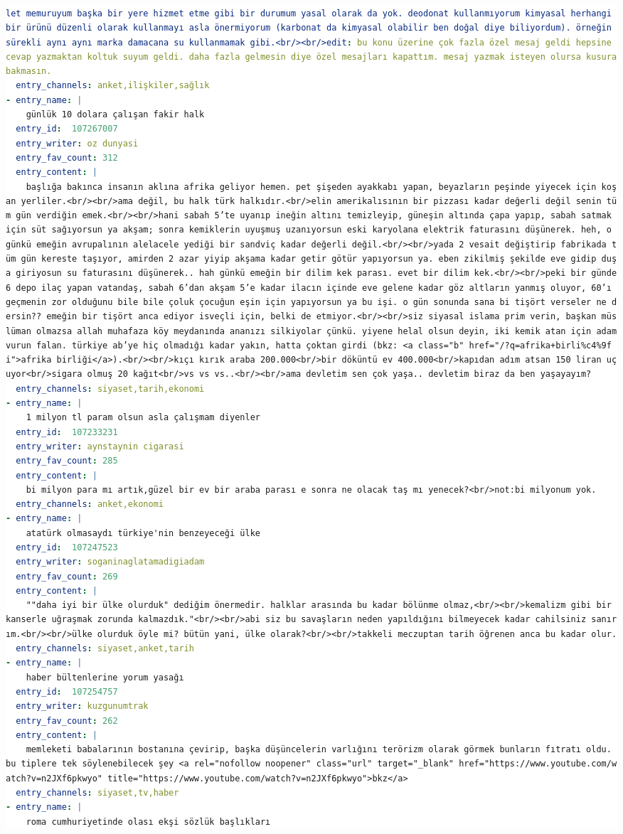```yaml
let memuruyum başka bir yere hizmet etme gibi bir durumum yasal olarak da yok. deodonat kullanmıyorum kimyasal herhangi bir ürünü düzenli olarak kullanmayı asla önermiyorum (karbonat da kimyasal olabilir ben doğal diye biliyordum). örneğin sürekli aynı aynı marka damacana su kullanmamak gibi.<br/><br/>edit: bu konu üzerine çok fazla özel mesaj geldi hepsine cevap yazmaktan koltuk suyum geldi. daha fazla gelmesin diye özel mesajları kapattım. mesaj yazmak isteyen olursa kusura bakmasın.
  entry_channels: anket,ilişkiler,sağlık
- entry_name: |
    günlük 10 dolara çalışan fakir halk
  entry_id:  107267007
  entry_writer: oz dunyasi
  entry_fav_count: 312
  entry_content: |
    başlığa bakınca insanın aklına afrika geliyor hemen. pet şişeden ayakkabı yapan, beyazların peşinde yiyecek için koşan yerliler.<br/><br/>ama değil, bu halk türk halkıdır.<br/>elin amerikalısının bir pizzası kadar değerli değil senin tüm gün verdiğin emek.<br/><br/>hani sabah 5’te uyanıp ineğin altını temizleyip, güneşin altında çapa yapıp, sabah satmak için süt sağıyorsun ya akşam; sonra kemiklerin uyuşmuş uzanıyorsun eski karyolana elektrik faturasını düşünerek. heh, o günkü emeğin avrupalının alelacele yediği bir sandviç kadar değerli değil.<br/><br/>yada 2 vesait değiştirip fabrikada tüm gün kereste taşıyor, amirden 2 azar yiyip akşama kadar getir götür yapıyorsun ya. eben zikilmiş şekilde eve gidip duşa giriyosun su faturasını düşünerek.. hah günkü emeğin bir dilim kek parası. evet bir dilim kek.<br/><br/>peki bir günde 6 depo ilaç yapan vatandaş, sabah 6’dan akşam 5’e kadar ilacın içinde eve gelene kadar göz altların yanmış oluyor, 60’ı geçmenin zor olduğunu bile bile çoluk çocuğun eşin için yapıyorsun ya bu işi. o gün sonunda sana bi tişört verseler ne dersin?? emeğin bir tişört anca ediyor isveçli için, belki de etmiyor.<br/><br/>siz siyasal islama prim verin, başkan müslüman olmazsa allah muhafaza köy meydanında ananızı silkiyolar çünkü. yiyene helal olsun deyin, iki kemik atan için adam vurun falan. türkiye ab’ye hiç olmadığı kadar yakın, hatta çoktan girdi (bkz: <a class="b" href="/?q=afrika+birli%c4%9fi">afrika birliği</a>).<br/><br/>kıçı kırık araba 200.000<br/>bir döküntü ev 400.000<br/>kapıdan adım atsan 150 liran uçuyor<br/>sigara olmuş 20 kağıt<br/>vs vs vs..<br/><br/>ama devletim sen çok yaşa.. devletim biraz da ben yaşayayım?
  entry_channels: siyaset,tarih,ekonomi
- entry_name: |
    1 milyon tl param olsun asla çalışmam diyenler
  entry_id:  107233231
  entry_writer: aynstaynin cigarasi
  entry_fav_count: 285
  entry_content: |
    bi milyon para mı artık,güzel bir ev bir araba parası e sonra ne olacak taş mı yenecek?<br/>not:bi milyonum yok.
  entry_channels: anket,ekonomi
- entry_name: |
    atatürk olmasaydı türkiye'nin benzeyeceği ülke
  entry_id:  107247523
  entry_writer: soganinaglatamadigiadam
  entry_fav_count: 269
  entry_content: |
    ""daha iyi bir ülke olurduk" dediğim önermedir. halklar arasında bu kadar bölünme olmaz,<br/><br/>kemalizm gibi bir kanserle uğraşmak zorunda kalmazdık."<br/><br/>abi siz bu savaşların neden yapıldığını bilmeyecek kadar cahilsiniz sanırım.<br/><br/>ülke olurduk öyle mi? bütün yani, ülke olarak?<br/><br/>takkeli meczuptan tarih öğrenen anca bu kadar olur.
  entry_channels: siyaset,anket,tarih
- entry_name: |
    haber bültenlerine yorum yasağı
  entry_id:  107254757
  entry_writer: kuzgunumtrak
  entry_fav_count: 262
  entry_content: |
    memleketi babalarının bostanına çevirip, başka düşüncelerin varlığını terörizm olarak görmek bunların fıtratı oldu. bu tiplere tek söylenebilecek şey <a rel="nofollow noopener" class="url" target="_blank" href="https://www.youtube.com/watch?v=n2JXf6pkwyo" title="https://www.youtube.com/watch?v=n2JXf6pkwyo">bkz</a>
  entry_channels: siyaset,tv,haber
- entry_name: |
    roma cumhuriyetinde olası ekşi sözlük başlıkları
```